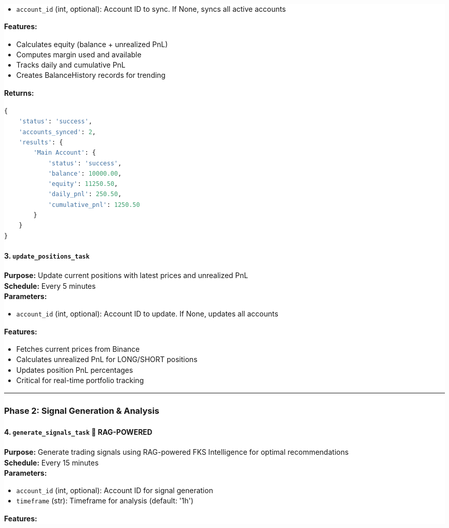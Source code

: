 - `account_id` (int, optional): Account ID to sync. If None, syncs all active accounts

**Features:**

- Calculates equity (balance + unrealized PnL)
- Computes margin used and available
- Tracks daily and cumulative PnL
- Creates BalanceHistory records for trending

**Returns:**

```python
{
    'status': 'success',
    'accounts_synced': 2,
    'results': {
        'Main Account': {
            'status': 'success',
            'balance': 10000.00,
            'equity': 11250.50,
            'daily_pnl': 250.50,
            'cumulative_pnl': 1250.50
        }
    }
}
```

#### 3. `update_positions_task`

**Purpose:** Update current positions with latest prices and unrealized PnL  
**Schedule:** Every 5 minutes  
**Parameters:**

- `account_id` (int, optional): Account ID to update. If None, updates all accounts

**Features:**

- Fetches current prices from Binance
- Calculates unrealized PnL for LONG/SHORT positions
- Updates position PnL percentages
- Critical for real-time portfolio tracking

---

### Phase 2: Signal Generation & Analysis

#### 4. `generate_signals_task` 🤖 RAG-POWERED

**Purpose:** Generate trading signals using RAG-powered FKS Intelligence for optimal recommendations  
**Schedule:** Every 15 minutes  
**Parameters:**

- `account_id` (int, optional): Account ID for signal generation
- `timeframe` (str): Timeframe for analysis (default: '1h')

**Features:**
